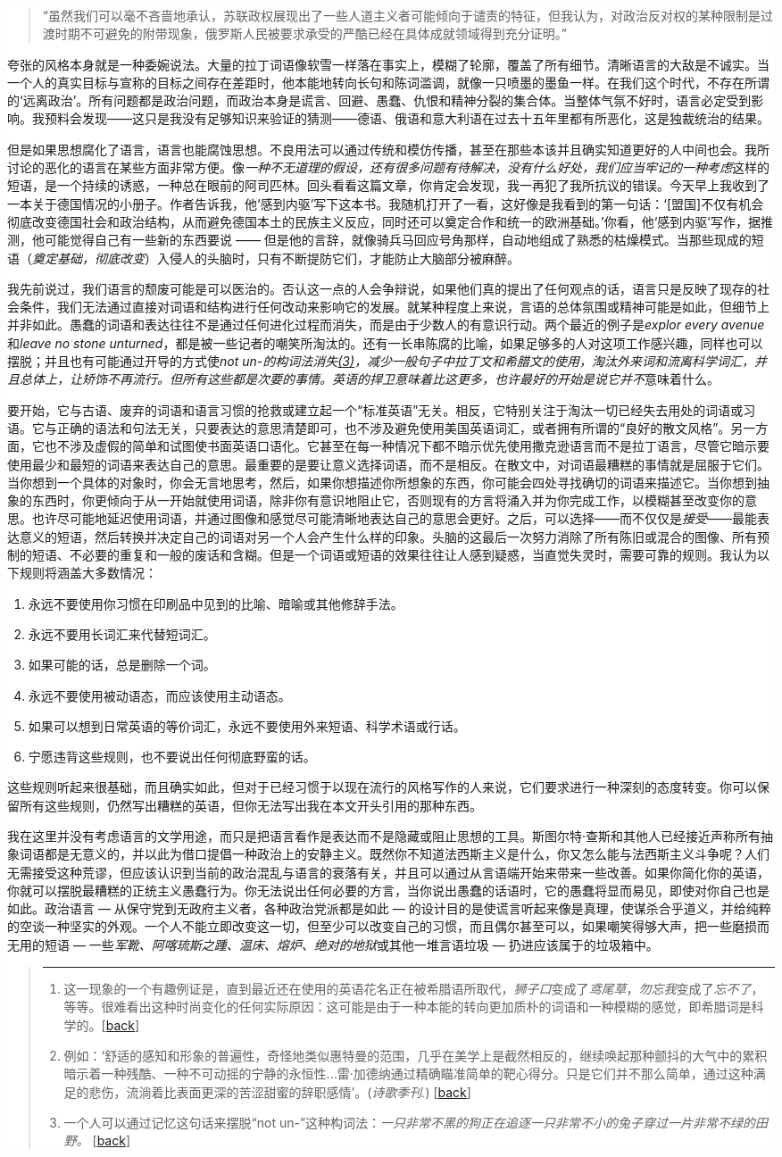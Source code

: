 > “虽然我们可以毫不吝啬地承认，苏联政权展现出了一些人道主义者可能倾向于谴责的特征，但我认为，对政治反对权的某种限制是过渡时期不可避免的附带现象，俄罗斯人民被要求承受的严酷已经在具体成就领域得到充分证明。”

夸张的风格本身就是一种委婉说法。大量的拉丁词语像软雪一样落在事实上，模糊了轮廓，覆盖了所有细节。清晰语言的大敌是不诚实。当一个人的真实目标与宣称的目标之间存在差距时，他本能地转向长句和陈词滥调，就像一只喷墨的墨鱼一样。在我们这个时代，不存在所谓的‘远离政治’。所有问题都是政治问题，而政治本身是谎言、回避、愚蠢、仇恨和精神分裂的集合体。当整体气氛不好时，语言必定受到影响。我预料会发现——这只是我没有足够知识来验证的猜测——德语、俄语和意大利语在过去十五年里都有所恶化，这是独裁统治的结果。

但是如果思想腐化了语言，语言也能腐蚀思想。不良用法可以通过传统和模仿传播，甚至在那些本该并且确实知道更好的人中间也会。我所讨论的恶化的语言在某些方面非常方便。像*一种不无道理的假设，还有很多问题有待解决，没有什么好处，我们应当牢记的一种考虑*这样的短语，是一个持续的诱惑，一种总在眼前的阿司匹林。回头看看这篇文章，你肯定会发现，我一再犯了我所抗议的错误。今天早上我收到了一本关于德国情况的小册子。作者告诉我，他‘感到内驱’写下这本书。我随机打开了一看，这好像是我看到的第一句话：‘[盟国]不仅有机会彻底改变德国社会和政治结构，从而避免德国本土的民族主义反应，同时还可以奠定合作和统一的欧洲基础。’你看，他‘感到内驱’写作，据推测，他可能觉得自己有一些新的东西要说 —— 但是他的言辞，就像骑兵马回应号角那样，自动地组成了熟悉的枯燥模式。当那些现成的短语（*奠定基础，彻底改变*）入侵人的头脑时，只有不断提防它们，才能防止大脑部分被麻醉。

我先前说过，我们语言的颓废可能是可以医治的。否认这一点的人会争辩说，如果他们真的提出了任何观点的话，语言只是反映了现存的社会条件，我们无法通过直接对词语和结构进行任何改动来影响它的发展。就某种程度上来说，言语的总体氛围或精神可能是如此，但细节上并非如此。愚蠢的词语和表达往往不是通过任何进化过程而消失，而是由于少数人的有意识行动。两个最近的例子是*explor every avenue*和*leave no stone unturned*，都是被一些记者的嘲笑所淘汰的。还有一长串陈腐的比喻，如果足够多的人对这项工作感兴趣，同样也可以摆脱；并且也有可能通过开导的方式使*not un-*的构词法消失[(3)](#fnt_3)，减少一般句子中拉丁文和希腊文的使用，淘汰外来词和流离科学词汇，并且总体上，让矫饰不再流行。但所有这些都是次要的事情。英语的捍卫意味着比这更多，也许最好的开始是说它*并不*意味着什么。

要开始，它与古语、废弃的词语和语言习惯的抢救或建立起一个“标准英语”无关。相反，它特别关注于淘汰一切已经失去用处的词语或习语。它与正确的语法和句法无关，只要表达的意思清楚即可，也不涉及避免使用美国英语词汇，或者拥有所谓的“良好的散文风格”。另一方面，它也不涉及虚假的简单和试图使书面英语口语化。它甚至在每一种情况下都不暗示优先使用撒克逊语言而不是拉丁语言，尽管它暗示要使用最少和最短的词语来表达自己的意思。最重要的是要让意义选择词语，而不是相反。在散文中，对词语最糟糕的事情就是屈服于它们。当你想到一个具体的对象时，你会无言地思考，然后，如果你想描述你所想象的东西，你可能会四处寻找确切的词语来描述它。当你想到抽象的东西时，你更倾向于从一开始就使用词语，除非你有意识地阻止它，否则现有的方言将涌入并为你完成工作，以模糊甚至改变你的意思。也许尽可能地延迟使用词语，并通过图像和感觉尽可能清晰地表达自己的意思会更好。之后，可以选择——而不仅仅是*接受*——最能表达意义的短语，然后转换并决定自己的词语对另一个人会产生什么样的印象。头脑的这最后一次努力消除了所有陈旧或混合的图像、所有预制的短语、不必要的重复和一般的废话和含糊。但是一个词语或短语的效果往往让人感到疑惑，当直觉失灵时，需要可靠的规则。我认为以下规则将涵盖大多数情况：

1.  永远不要使用你习惯在印刷品中见到的比喻、暗喻或其他修辞手法。

1.  永远不要用长词汇来代替短词汇。

1.  如果可能的话，总是删除一个词。

1.  永远不要使用被动语态，而应该使用主动语态。

1.  如果可以想到日常英语的等价词汇，永远不要使用外来短语、科学术语或行话。

1.  宁愿违背这些规则，也不要说出任何彻底野蛮的话。

这些规则听起来很基础，而且确实如此，但对于已经习惯于以现在流行的风格写作的人来说，它们要求进行一种深刻的态度转变。你可以保留所有这些规则，仍然写出糟糕的英语，但你无法写出我在本文开头引用的那种东西。

我在这里并没有考虑语言的文学用途，而只是把语言看作是表达而不是隐藏或阻止思想的工具。斯图尔特·查斯和其他人已经接近声称所有抽象词语都是无意义的，并以此为借口提倡一种政治上的安静主义。既然你不知道法西斯主义是什么，你又怎么能与法西斯主义斗争呢？人们无需接受这种荒谬，但应该认识到当前的政治混乱与语言的衰落有关，并且可以通过从言语端开始来带来一些改善。如果你简化你的英语，你就可以摆脱最糟糕的正统主义愚蠢行为。你无法说出任何必要的方言，当你说出愚蠢的话语时，它的愚蠢将显而易见，即使对你自己也是如此。政治语言 — 从保守党到无政府主义者，各种政治党派都是如此 — 的设计目的是使谎言听起来像是真理，使谋杀合乎道义，并给纯粹的空谈一种坚实的外观。一个人不能立即改变这一切，但至少可以改变自己的习惯，而且偶尔甚至可以，如果嘲笑得够大声，把一些磨损而无用的短语 — 一些*军靴、阿喀琉斯之踵、温床、熔炉、绝对的地狱*或其他一堆言语垃圾 — 扔进应该属于的垃圾箱中。

> _____
> 
> 1) 这一现象的一个有趣例证是，直到最近还在使用的英语花名正在被希腊语所取代，*狮子口*变成了*鸢尾草*，*勿忘我*变成了*忘不了*，等等。很难看出这种时尚变化的任何实际原因：这可能是由于一种本能的转向更加质朴的词语和一种模糊的感觉，即希腊词是科学的。[[back](#fnm_1)]
> 
> 2) 例如：‘舒适的感知和形象的普遍性，奇怪地类似惠特曼的范围，几乎在美学上是截然相反的，继续唤起那种颤抖的大气中的累积暗示着一种残酷、一种不可动摇的宁静的永恒性...雷·加德纳通过精确瞄准简单的靶心得分。只是它们并不那么简单，通过这种满足的悲伤，流淌着比表面更深的苦涩甜蜜的辞职感情’。(*诗歌季刊.*) [[back](#fnm_2)]
> 
> 3) 一个人可以通过记忆这句话来摆脱“not un-”这种构词法：*一只非常不黑的狗正在追逐一只非常不小的兔子穿过一片非常不绿的田野。* [[back](#fnm_3)]
